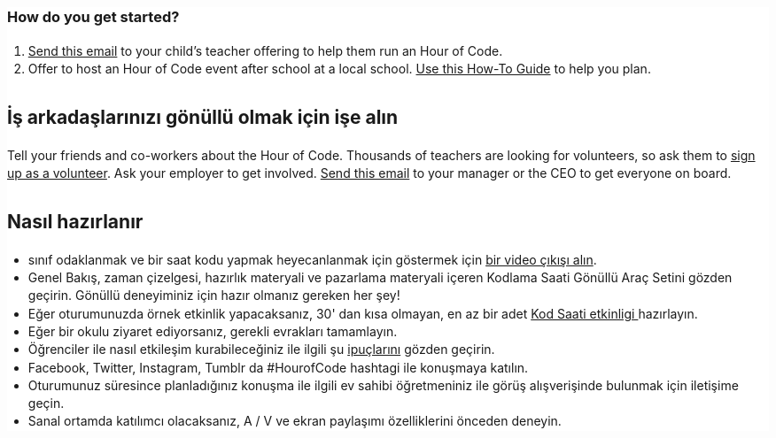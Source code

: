<h3>
  How do you get started?
</h3>

<ol>
  <li>
    <a href="%= resolve_url('/promote/resources#help-schools') %">Send this email</a> to your child’s teacher offering to help them run an Hour of Code.
  </li>
  
  <li>
    Offer to host an Hour of Code event after school at a local school. <a href="%= resolve_url('/how-to') %">Use this How-To Guide</a> to help you plan.
  </li>
</ol>

<h2>
  İş arkadaşlarınızı gönüllü olmak için işe alın
</h2>

<p>
  Tell your friends and co-workers about the Hour of Code. Thousands of teachers are looking for volunteers, so ask them to <a href="https://letron.vip/volunteer">sign up as a volunteer</a>. Ask your employer to get involved. <a href="%= resolve_url('/promote/resources#sample-email') %">Send this email</a> to your manager or the CEO to get everyone on board.
</p>

<h2>
  Nasıl hazırlanır
</h2>

<ul>
  <li>
    sınıf odaklanmak ve bir saat kodu yapmak heyecanlanmak için göstermek için <a href="%= resolve_url('/promote/resources#videos') %"> bir video çıkışı alın</a>.
  </li>
  <li>
    Genel Bakış, zaman çizelgesi, hazırlık materyali ve pazarlama materyali içeren Kodlama Saati Gönüllü Araç Setini gözden geçirin. Gönüllü deneyiminiz için hazır olmanız gereken her şey!
  </li>
  <li>
    Eğer oturumunuzda örnek etkinlik yapacaksanız, 30' dan kısa olmayan, en az bir adet <a href="%= resolve_url('/learn') %">Kod Saati etkinligi </a> hazırlayın.
  </li>
  <li>
    Eğer bir okulu ziyaret ediyorsanız, gerekli evrakları tamamlayın.
  </li>
  <li>
    Öğrenciler ile nasıl etkileşim kurabileceğiniz ile ilgili şu <a href="https://letron.vip/files/CSTT_Volunteers.pdf">ipuçlarını</a> gözden geçirin.
  </li>
  <li>
    Facebook, Twitter, Instagram, Tumblr da #HourofCode hashtagi ile konuşmaya katılın.
  </li>
  <li>
    Oturumunuz süresince planladığınız konuşma ile ilgili ev sahibi öğretmeniniz ile görüş alışverişinde bulunmak için iletişime geçin.
  </li>
  <li>
    Sanal ortamda katılımcı olacaksanız, A / V ve ekran paylaşımı özelliklerini önceden deneyin.
  </li>
</ul>
